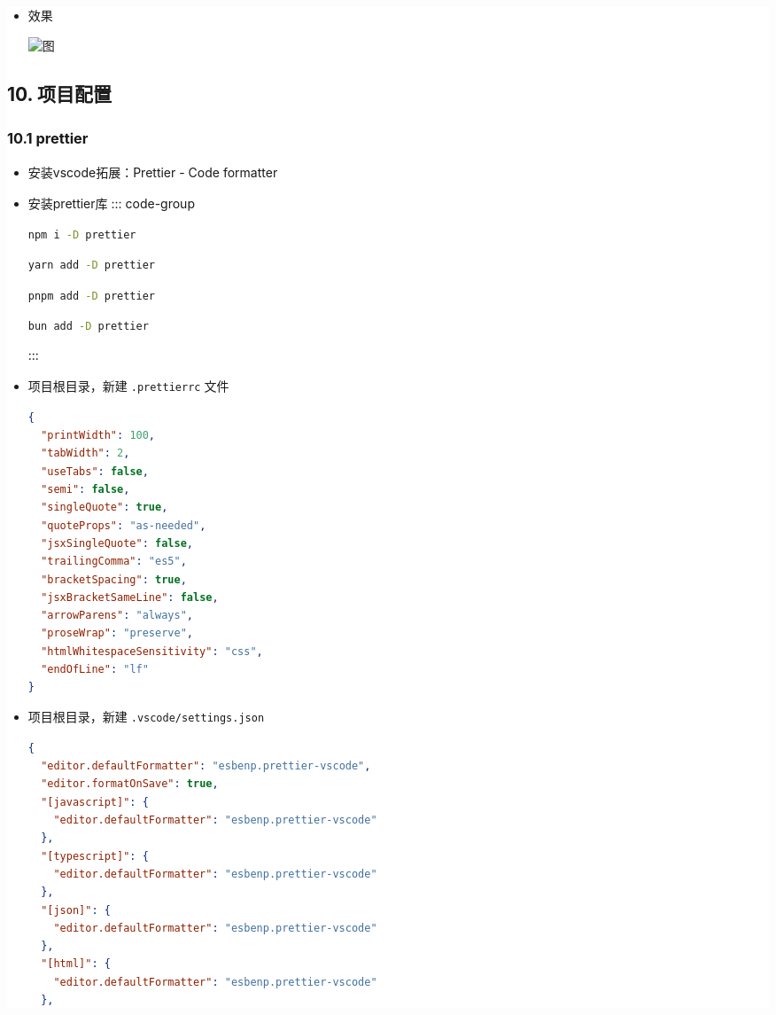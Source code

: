 - 效果

  ![图](https://gitee.com/dai-guanhua/pic-go/blob/master/img/2024/blog-change/blog-change21.png)

## 10. 项目配置

### 10.1 prettier

- 安装vscode拓展：Prettier - Code formatter

- 安装prettier库
  ::: code-group

  ```sh [npm]
  npm i -D prettier
  ```

  ```sh [yarn]
  yarn add -D prettier
  ```

  ```sh [pnpm]
  pnpm add -D prettier
  ```

  ```sh [bun]
  bun add -D prettier
  ```

  :::

- 项目根目录，新建 `.prettierrc` 文件

  ```json
  {
    "printWidth": 100,
    "tabWidth": 2,
    "useTabs": false,
    "semi": false,
    "singleQuote": true,
    "quoteProps": "as-needed",
    "jsxSingleQuote": false,
    "trailingComma": "es5",
    "bracketSpacing": true,
    "jsxBracketSameLine": false,
    "arrowParens": "always",
    "proseWrap": "preserve",
    "htmlWhitespaceSensitivity": "css",
    "endOfLine": "lf"
  }
  ```

- 项目根目录，新建 `.vscode/settings.json`

  ```json
  {
    "editor.defaultFormatter": "esbenp.prettier-vscode",
    "editor.formatOnSave": true,
    "[javascript]": {
      "editor.defaultFormatter": "esbenp.prettier-vscode"
    },
    "[typescript]": {
      "editor.defaultFormatter": "esbenp.prettier-vscode"
    },
    "[json]": {
      "editor.defaultFormatter": "esbenp.prettier-vscode"
    },
    "[html]": {
      "editor.defaultFormatter": "esbenp.prettier-vscode"
    },
  ```